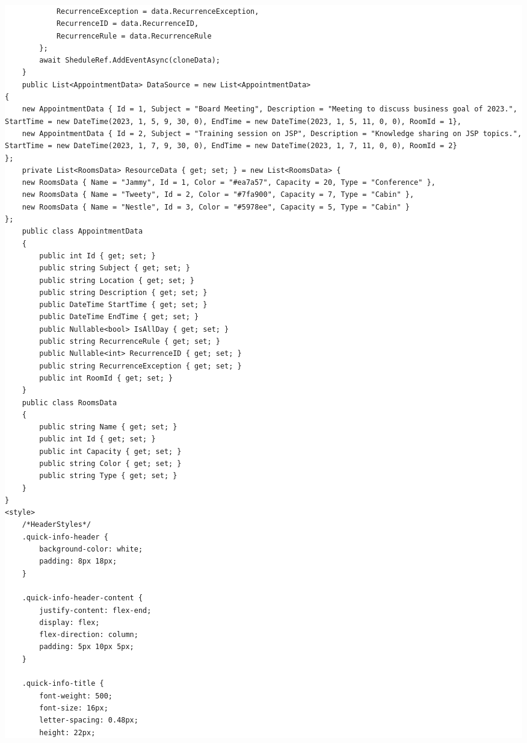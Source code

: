 ```cshtml
            RecurrenceException = data.RecurrenceException,
            RecurrenceID = data.RecurrenceID,
            RecurrenceRule = data.RecurrenceRule
        };
        await SheduleRef.AddEventAsync(cloneData);
    }
    public List<AppointmentData> DataSource = new List<AppointmentData>
{
    new AppointmentData { Id = 1, Subject = "Board Meeting", Description = "Meeting to discuss business goal of 2023.", StartTime = new DateTime(2023, 1, 5, 9, 30, 0), EndTime = new DateTime(2023, 1, 5, 11, 0, 0), RoomId = 1},
    new AppointmentData { Id = 2, Subject = "Training session on JSP", Description = "Knowledge sharing on JSP topics.", StartTime = new DateTime(2023, 1, 7, 9, 30, 0), EndTime = new DateTime(2023, 1, 7, 11, 0, 0), RoomId = 2}
};
    private List<RoomsData> ResourceData { get; set; } = new List<RoomsData> {
    new RoomsData { Name = "Jammy", Id = 1, Color = "#ea7a57", Capacity = 20, Type = "Conference" },
    new RoomsData { Name = "Tweety", Id = 2, Color = "#7fa900", Capacity = 7, Type = "Cabin" },
    new RoomsData { Name = "Nestle", Id = 3, Color = "#5978ee", Capacity = 5, Type = "Cabin" }
};
    public class AppointmentData
    {
        public int Id { get; set; }
        public string Subject { get; set; }
        public string Location { get; set; }
        public string Description { get; set; }
        public DateTime StartTime { get; set; }
        public DateTime EndTime { get; set; }
        public Nullable<bool> IsAllDay { get; set; }
        public string RecurrenceRule { get; set; }
        public Nullable<int> RecurrenceID { get; set; }
        public string RecurrenceException { get; set; }
        public int RoomId { get; set; }
    }
    public class RoomsData
    {
        public string Name { get; set; }
        public int Id { get; set; }
        public int Capacity { get; set; }
        public string Color { get; set; }
        public string Type { get; set; }
    }
}
<style>
    /*HeaderStyles*/
    .quick-info-header {
        background-color: white;
        padding: 8px 18px;
    }

    .quick-info-header-content {
        justify-content: flex-end;
        display: flex;
        flex-direction: column;
        padding: 5px 10px 5px;
    }

    .quick-info-title {
        font-weight: 500;
        font-size: 16px;
        letter-spacing: 0.48px;
        height: 22px;
```